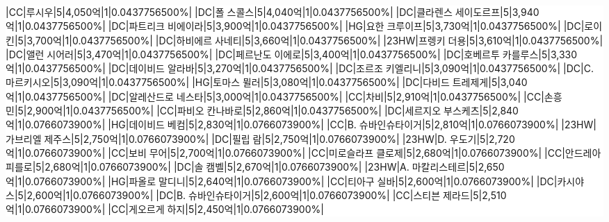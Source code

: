 |CC|루시우|5|4,050억|1|0.0437756500%|
|DC|폴 스콜스|5|4,040억|1|0.0437756500%|
|DC|클라렌스 세이도르프|5|3,940억|1|0.0437756500%|
|DC|파트리크 비에이라|5|3,900억|1|0.0437756500%|
|HG|요한 크루이프|5|3,730억|1|0.0437756500%|
|DC|로이 킨|5|3,700억|1|0.0437756500%|
|DC|하비에르 사네티|5|3,660억|1|0.0437756500%|
|23HW|프렝키 더용|5|3,610억|1|0.0437756500%|
|DC|앨런 시어러|5|3,470억|1|0.0437756500%|
|DC|페르난도 이에로|5|3,400억|1|0.0437756500%|
|DC|호베르투 카를루스|5|3,330억|1|0.0437756500%|
|DC|데이비드 알라바|5|3,270억|1|0.0437756500%|
|DC|조르조 키엘리니|5|3,090억|1|0.0437756500%|
|DC|C. 마르키시오|5|3,090억|1|0.0437756500%|
|HG|토마스 뮐러|5|3,080억|1|0.0437756500%|
|DC|다비드 트레제게|5|3,040억|1|0.0437756500%|
|DC|알레산드로 네스타|5|3,000억|1|0.0437756500%|
|CC|차비|5|2,910억|1|0.0437756500%|
|CC|손흥민|5|2,900억|1|0.0437756500%|
|CC|파비오 칸나바로|5|2,860억|1|0.0437756500%|
|DC|세르지오 부스케츠|5|2,840억|1|0.0766073900%|
|HG|데이비드 베컴|5|2,830억|1|0.0766073900%|
|CC|B. 슈바인슈타이거|5|2,810억|1|0.0766073900%|
|23HW|가브리엘 제주스|5|2,750억|1|0.0766073900%|
|DC|필립 람|5|2,750억|1|0.0766073900%|
|23HW|D. 우도기|5|2,720억|1|0.0766073900%|
|CC|보비 무어|5|2,700억|1|0.0766073900%|
|CC|미로슬라프 클로제|5|2,680억|1|0.0766073900%|
|CC|안드레아 피를로|5|2,680억|1|0.0766073900%|
|DC|솔 캠벨|5|2,670억|1|0.0766073900%|
|23HW|A. 마칼리스테르|5|2,650억|1|0.0766073900%|
|HG|파올로 말디니|5|2,640억|1|0.0766073900%|
|CC|티아구 실바|5|2,600억|1|0.0766073900%|
|DC|카시야스|5|2,600억|1|0.0766073900%|
|DC|B. 슈바인슈타이거|5|2,600억|1|0.0766073900%|
|CC|스티븐 제라드|5|2,510억|1|0.0766073900%|
|CC|게오르게 하지|5|2,450억|1|0.0766073900%|